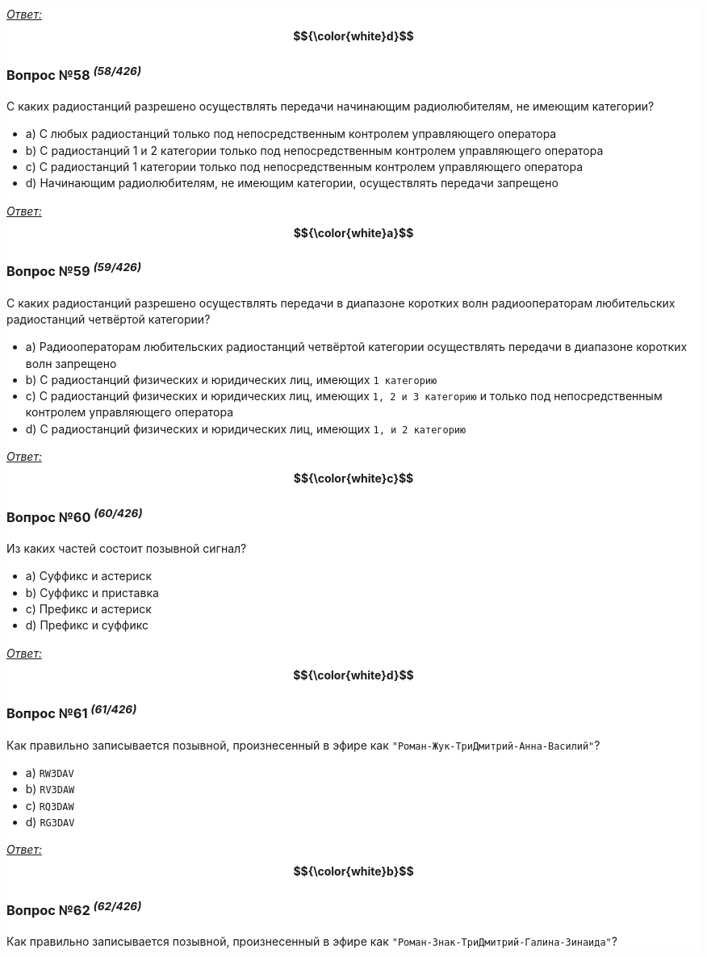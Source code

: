 *[Ответ:](# "d")* **$${\color{white}d}$$**

### Вопрос №58  <sup>*(58/426)*</sup>

С каких радиостанций разрешено осуществлять передачи начинающим радиолюбителям, не имеющим категории?

- a) С любых радиостанций только под непосредственным контролем управляющего оператора
- b) С радиостанций 1 и 2 категории только под непосредственным контролем управляющего оператора
- c) С радиостанций 1 категории только под непосредственным контролем управляющего оператора
- d) Начинающим радиолюбителям, не имеющим категории, осуществлять передачи запрещено

*[Ответ:](# "a")* **$${\color{white}a}$$**

### Вопрос №59  <sup>*(59/426)*</sup>

С каких радиостанций разрешено осуществлять передачи в диапазоне коротких волн радиооператорам любительских радиостанций четвёртой категории?

- a) Радиооператорам любительских радиостанций четвёртой категории осуществлять передачи в диапазоне коротких волн запрещено
- b) С радиостанций физических и юридических лиц, имеющих `1 категорию`
- c) С радиостанций физических и юридических лиц, имеющих `1, 2 и 3 категорию` и только под непосредственным контролем управляющего оператора
- d) С радиостанций физических и юридических лиц, имеющих `1, и 2 категорию`

*[Ответ:](# "c")* **$${\color{white}c}$$**

### Вопрос №60  <sup>*(60/426)*</sup>

Из каких частей состоит позывной сигнал?

- a) Суффикс и астериск
- b) Суффикс и приставка
- c) Префикс и астериск
- d) Префикс и суффикс

*[Ответ:](# "d")* **$${\color{white}d}$$**

### Вопрос №61  <sup>*(61/426)*</sup>

Как правильно записывается позывной, произнесенный в эфире как `"Роман-Жук-ТриДмитрий-Анна-Василий"`?

- a) `RW3DAV`
- b) `RV3DAW`
- c) `RQ3DAW`
- d) `RG3DAV`

*[Ответ:](# "b")* **$${\color{white}b}$$**

### Вопрос №62  <sup>*(62/426)*</sup>

Как правильно записывается позывной, произнесенный в эфире как `"Роман-Знак-ТриДмитрий-Галина-Зинаида"`?

